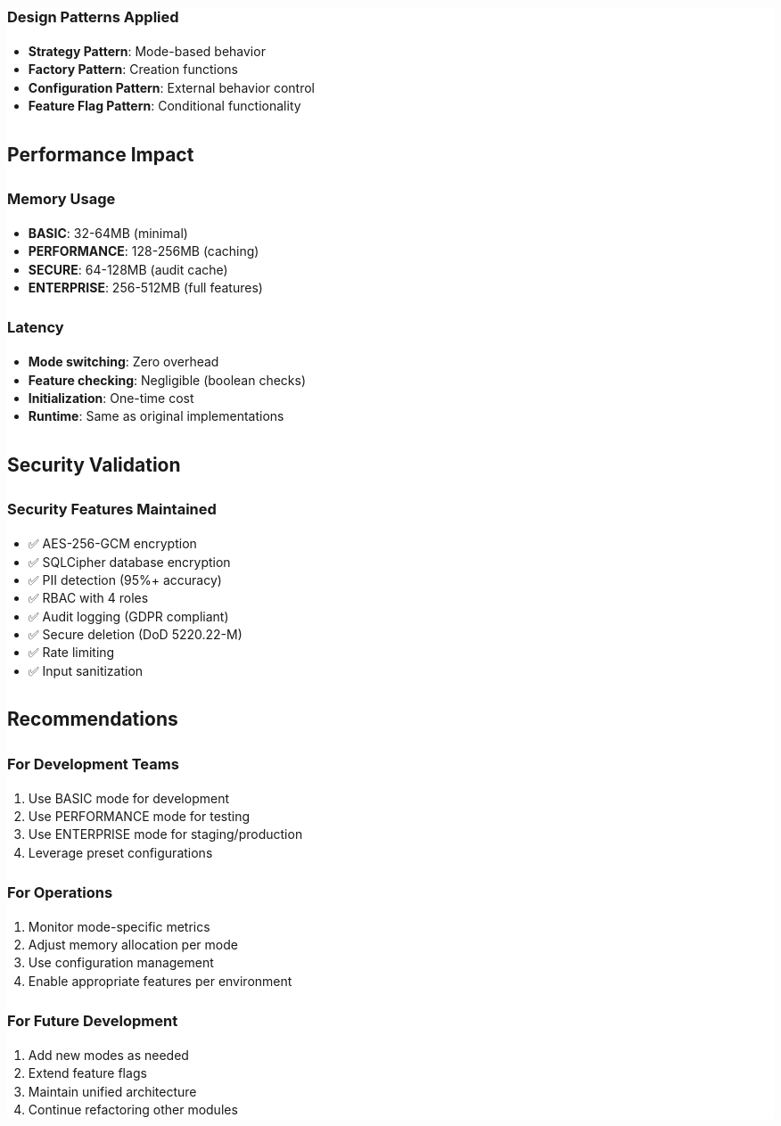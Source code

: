 ### Design Patterns Applied
- **Strategy Pattern**: Mode-based behavior
- **Factory Pattern**: Creation functions
- **Configuration Pattern**: External behavior control
- **Feature Flag Pattern**: Conditional functionality

## Performance Impact

### Memory Usage
- **BASIC**: 32-64MB (minimal)
- **PERFORMANCE**: 128-256MB (caching)
- **SECURE**: 64-128MB (audit cache)
- **ENTERPRISE**: 256-512MB (full features)

### Latency
- **Mode switching**: Zero overhead
- **Feature checking**: Negligible (boolean checks)
- **Initialization**: One-time cost
- **Runtime**: Same as original implementations

## Security Validation

### Security Features Maintained
- ✅ AES-256-GCM encryption
- ✅ SQLCipher database encryption
- ✅ PII detection (95%+ accuracy)
- ✅ RBAC with 4 roles
- ✅ Audit logging (GDPR compliant)
- ✅ Secure deletion (DoD 5220.22-M)
- ✅ Rate limiting
- ✅ Input sanitization

## Recommendations

### For Development Teams
1. Use BASIC mode for development
2. Use PERFORMANCE mode for testing
3. Use ENTERPRISE mode for staging/production
4. Leverage preset configurations

### For Operations
1. Monitor mode-specific metrics
2. Adjust memory allocation per mode
3. Use configuration management
4. Enable appropriate features per environment

### For Future Development
1. Add new modes as needed
2. Extend feature flags
3. Maintain unified architecture
4. Continue refactoring other modules
